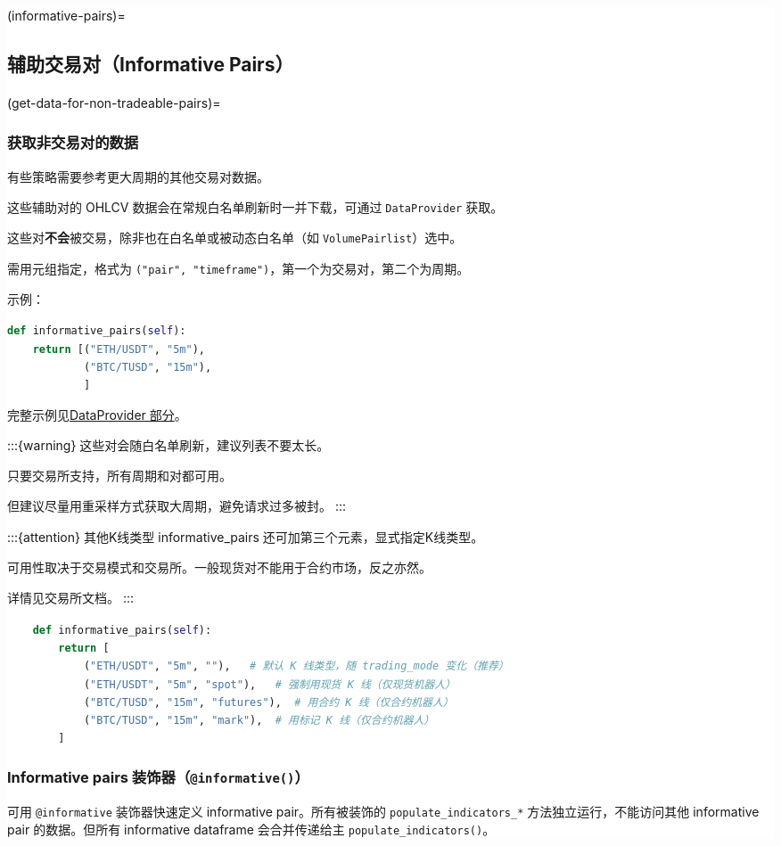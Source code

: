 (informative-pairs)=

## 辅助交易对（Informative Pairs）

(get-data-for-non-tradeable-pairs)=

### 获取非交易对的数据

有些策略需要参考更大周期的其他交易对数据。

这些辅助对的 OHLCV 数据会在常规白名单刷新时一并下载，可通过 `DataProvider` 获取。

这些对**不会**被交易，除非也在白名单或被动态白名单（如 `VolumePairlist`）选中。

需用元组指定，格式为 `("pair", "timeframe")`，第一个为交易对，第二个为周期。

示例：

```python
def informative_pairs(self):
    return [("ETH/USDT", "5m"),
            ("BTC/TUSD", "15m"),
            ]
```

完整示例见[DataProvider 部分](#complete-dataprovider-sample)。

:::{warning}
这些对会随白名单刷新，建议列表不要太长。

只要交易所支持，所有周期和对都可用。

但建议尽量用重采样方式获取大周期，避免请求过多被封。
:::

:::{attention} 其他K线类型
informative_pairs 还可加第三个元素，显式指定K线类型。

可用性取决于交易模式和交易所。一般现货对不能用于合约市场，反之亦然。

详情见交易所文档。
:::

```python
    def informative_pairs(self):
        return [
            ("ETH/USDT", "5m", ""),   # 默认 K 线类型，随 trading_mode 变化（推荐）
            ("ETH/USDT", "5m", "spot"),   # 强制用现货 K 线（仅现货机器人）
            ("BTC/TUSD", "15m", "futures"),  # 用合约 K 线（仅合约机器人）
            ("BTC/TUSD", "15m", "mark"),  # 用标记 K 线（仅合约机器人）
        ]
```

### Informative pairs 装饰器（`@informative()`）

可用 `@informative` 装饰器快速定义 informative pair。所有被装饰的 `populate_indicators_*` 方法独立运行，不能访问其他 informative pair 的数据。但所有 informative dataframe 会合并传递给主 `populate_indicators()`。
